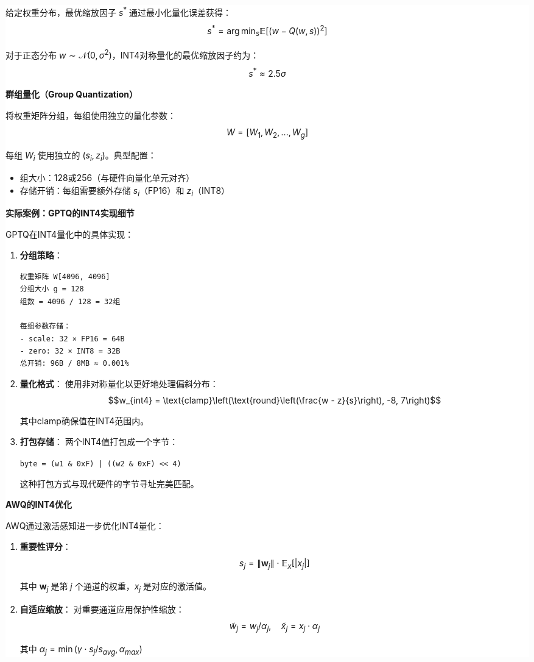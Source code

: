 给定权重分布，最优缩放因子 $s^*$ 通过最小化量化误差获得：
$$s^* = \arg\min_s \mathbb{E}[(w - Q(w, s))^2]$$

对于正态分布 $w \sim \mathcal{N}(0, \sigma^2)$，INT4对称量化的最优缩放因子约为：
$$s^* \approx 2.5\sigma$$

**群组量化（Group Quantization）**

将权重矩阵分组，每组使用独立的量化参数：
$$W = [W_1, W_2, ..., W_g]$$

每组 $W_i$ 使用独立的 $(s_i, z_i)$。典型配置：
- 组大小：128或256（与硬件向量化单元对齐）
- 存储开销：每组需要额外存储 $s_i$（FP16）和 $z_i$（INT8）

**实际案例：GPTQ的INT4实现细节**

GPTQ在INT4量化中的具体实现：

1. **分组策略**：
   ```
   权重矩阵 W[4096, 4096]
   分组大小 g = 128
   组数 = 4096 / 128 = 32组
   
   每组参数存储：
   - scale: 32 × FP16 = 64B
   - zero: 32 × INT8 = 32B
   总开销: 96B / 8MB ≈ 0.001%
   ```

2. **量化格式**：
   使用非对称量化以更好地处理偏斜分布：
   $$w_{int4} = \text{clamp}\left(\text{round}\left(\frac{w - z}{s}\right), -8, 7\right)$$
   
   其中clamp确保值在INT4范围内。

3. **打包存储**：
   两个INT4值打包成一个字节：
   ```
   byte = (w1 & 0xF) | ((w2 & 0xF) << 4)
   ```
   
   这种打包方式与现代硬件的字节寻址完美匹配。

**AWQ的INT4优化**

AWQ通过激活感知进一步优化INT4量化：

1. **重要性评分**：
   $$s_j = \|\mathbf{w}_j\| \cdot \mathbb{E}_{x}[|x_j|]$$
   
   其中 $\mathbf{w}_j$ 是第 $j$ 个通道的权重，$x_j$ 是对应的激活值。

2. **自适应缩放**：
   对重要通道应用保护性缩放：
   $$\tilde{w}_j = w_j / \alpha_j, \quad \tilde{x}_j = x_j \cdot \alpha_j$$
   
   其中 $\alpha_j = \min(\gamma \cdot s_j / s_{avg}, \alpha_{max})$
